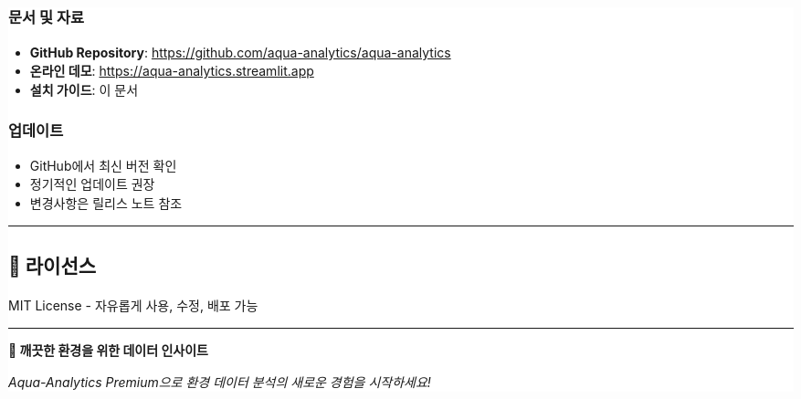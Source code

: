 ### 문서 및 자료
- **GitHub Repository**: https://github.com/aqua-analytics/aqua-analytics
- **온라인 데모**: https://aqua-analytics.streamlit.app
- **설치 가이드**: 이 문서

### 업데이트
- GitHub에서 최신 버전 확인
- 정기적인 업데이트 권장
- 변경사항은 릴리스 노트 참조

---

## 📄 라이선스

MIT License - 자유롭게 사용, 수정, 배포 가능

---

**🌊 깨끗한 환경을 위한 데이터 인사이트**

*Aqua-Analytics Premium으로 환경 데이터 분석의 새로운 경험을 시작하세요!*